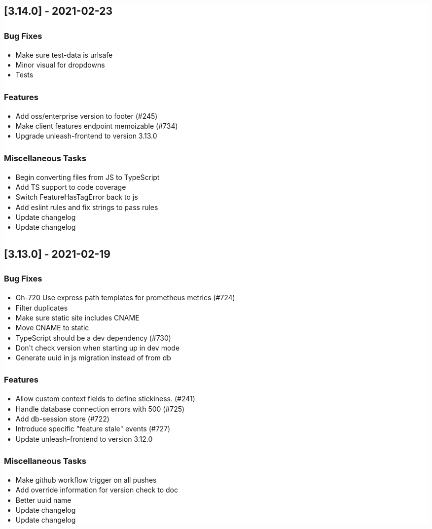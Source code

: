 ## [3.14.0] - 2021-02-23

### Bug Fixes

- Make sure test-data is urlsafe
- Minor visual for dropdowns
- Tests

### Features

- Add oss/enterprise version to footer (#245)
- Make client features endpoint memoizable (#734)
- Upgrade unleash-frontend to version 3.13.0

### Miscellaneous Tasks

- Begin converting files from JS to TypeScript
- Add TS support to code coverage
- Switch FeatureHasTagError back to js
- Add eslint rules and fix strings to pass rules
- Update changelog
- Update changelog

## [3.13.0] - 2021-02-19

### Bug Fixes

- Gh-720 Use express path templates for prometheus metrics (#724)
- Filter duplicates
- Make sure static site includes CNAME
- Move CNAME to static
- TypeScript should be a dev dependency (#730)
- Don't check version when starting up in dev mode
- Generate uuid in js migration instead of from db

### Features

- Allow custom context fields to define stickiness. (#241)
- Handle database connection errors with 500 (#725)
- Add db-session store (#722)
- Introduce specific "feature stale" events (#727)
- Update unleash-frontend to version 3.12.0

### Miscellaneous Tasks

- Make github workflow trigger on all pushes
- Add override information for version check to doc
- Better uuid name
- Update changelog
- Update changelog
